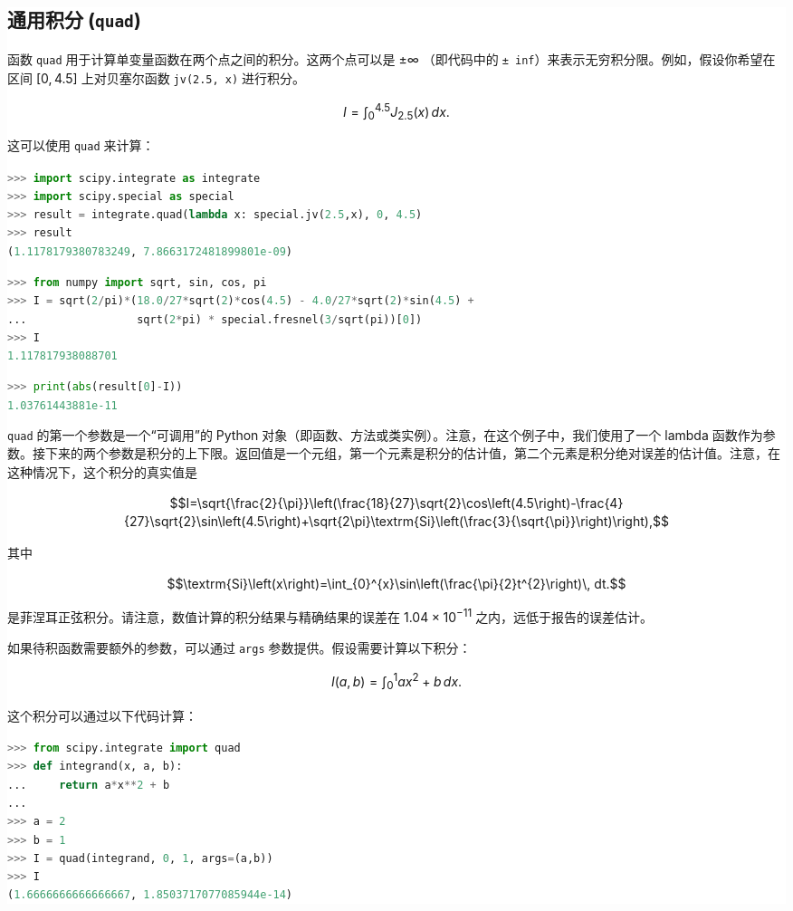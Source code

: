 ## 通用积分 (`quad`)

函数 `quad` 用于计算单变量函数在两个点之间的积分。这两个点可以是 $\pm\infty$ （即代码中的 `± inf`）来表示无穷积分限。例如，假设你希望在区间 $[0, 4.5]$ 上对贝塞尔函数 `jv(2.5, x)` 进行积分。

$$I=\int_{0}^{4.5}J_{2.5}\left(x\right)\, dx.$$

这可以使用 `quad` 来计算：

```python
>>> import scipy.integrate as integrate
>>> import scipy.special as special
>>> result = integrate.quad(lambda x: special.jv(2.5,x), 0, 4.5)
>>> result
(1.1178179380783249, 7.8663172481899801e-09)
```

```python
>>> from numpy import sqrt, sin, cos, pi
>>> I = sqrt(2/pi)*(18.0/27*sqrt(2)*cos(4.5) - 4.0/27*sqrt(2)*sin(4.5) +
...                 sqrt(2*pi) * special.fresnel(3/sqrt(pi))[0])
>>> I
1.117817938088701
```

```python
>>> print(abs(result[0]-I))
1.03761443881e-11
```

`quad` 的第一个参数是一个“可调用”的 Python 对象（即函数、方法或类实例）。注意，在这个例子中，我们使用了一个 lambda 函数作为参数。接下来的两个参数是积分的上下限。返回值是一个元组，第一个元素是积分的估计值，第二个元素是积分绝对误差的估计值。注意，在这种情况下，这个积分的真实值是

$$I=\sqrt{\frac{2}{\pi}}\left(\frac{18}{27}\sqrt{2}\cos\left(4.5\right)-\frac{4}{27}\sqrt{2}\sin\left(4.5\right)+\sqrt{2\pi}\textrm{Si}\left(\frac{3}{\sqrt{\pi}}\right)\right),$$

其中

$$\textrm{Si}\left(x\right)=\int_{0}^{x}\sin\left(\frac{\pi}{2}t^{2}\right)\, dt.$$

是菲涅耳正弦积分。请注意，数值计算的积分结果与精确结果的误差在 $1.04\times10^{-11}$ 之内，远低于报告的误差估计。

如果待积函数需要额外的参数，可以通过 `args` 参数提供。假设需要计算以下积分：

$$I(a,b)=\int_{0}^{1} ax^2+b \, dx.$$

这个积分可以通过以下代码计算：

```python
>>> from scipy.integrate import quad
>>> def integrand(x, a, b):
...     return a*x**2 + b
...
>>> a = 2
>>> b = 1
>>> I = quad(integrand, 0, 1, args=(a,b))
>>> I
(1.6666666666666667, 1.8503717077085944e-14)
```
